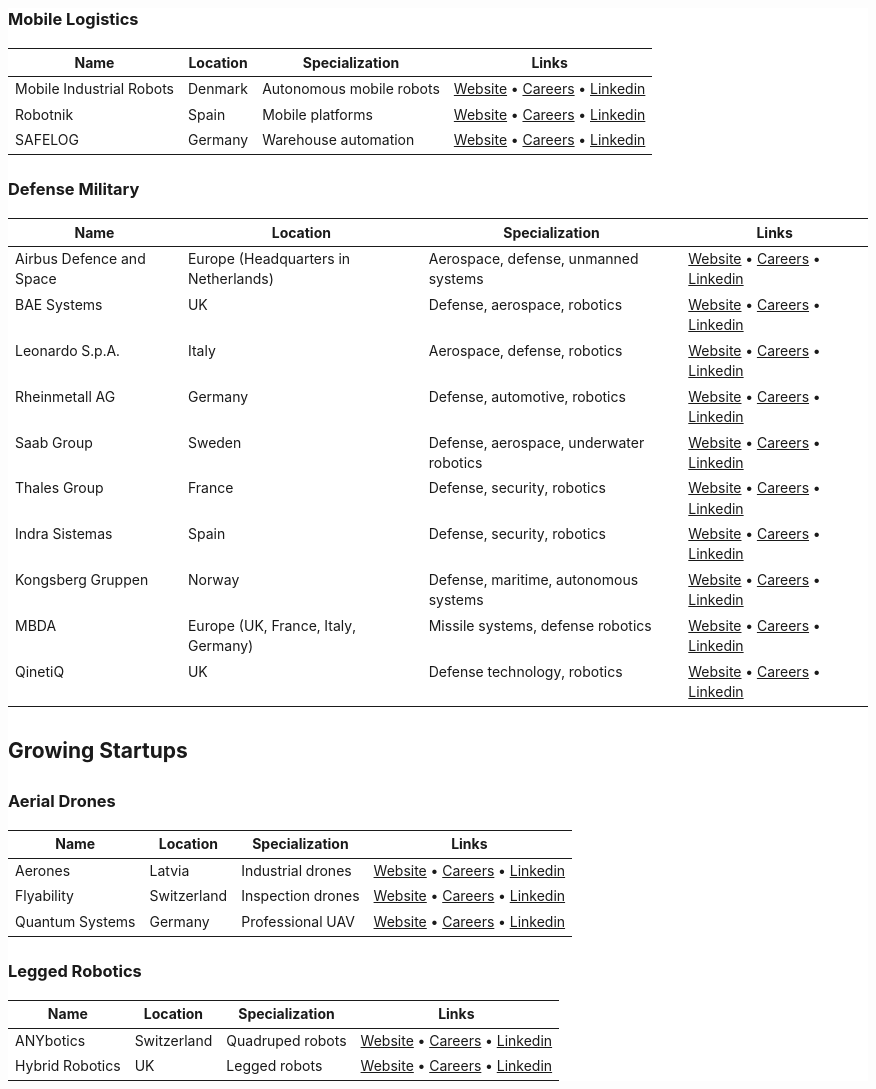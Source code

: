 ### Mobile Logistics

| Name | Location | Specialization | Links |
|------|----------|----------------|-------|
| Mobile Industrial Robots | Denmark | Autonomous mobile robots | [Website](https://www.mobile-industrial-robots.com) • [Careers](https://www.mobile-industrial-robots.com/careers/) • [Linkedin](https://www.linkedin.com/company/mobile-industrial-robots/) |
| Robotnik | Spain | Mobile platforms | [Website](https://www.robotnik.eu) • [Careers](https://www.robotnik.eu/jobs/) • [Linkedin](https://www.linkedin.com/company/robotnik/) |
| SAFELOG | Germany | Warehouse automation | [Website](https://www.safelog.de) • [Careers](https://www.safelog.de/en/careers/) • [Linkedin](https://www.linkedin.com/company/safelog-gmbh/) |

### Defense Military

| Name | Location | Specialization | Links |
|------|----------|----------------|-------|
| Airbus Defence and Space | Europe (Headquarters in Netherlands) | Aerospace, defense, unmanned systems | [Website](https://www.airbus.com/en/products-services/defence) • [Careers](https://www.airbus.com/en/careers) • [Linkedin](https://www.linkedin.com/company/airbus/) |
| BAE Systems | UK | Defense, aerospace, robotics | [Website](https://www.baesystems.com) • [Careers](https://www.baesystems.com/en/careers) • [Linkedin](https://www.linkedin.com/company/bae-systems/) |
| Leonardo S.p.A. | Italy | Aerospace, defense, robotics | [Website](https://www.leonardo.com) • [Careers](https://www.leonardo.com/en/people-careers) • [Linkedin](https://www.linkedin.com/company/leonardo-company/) |
| Rheinmetall AG | Germany | Defense, automotive, robotics | [Website](https://www.rheinmetall.com) • [Careers](https://www.rheinmetall.com/en/rheinmetall_ag/career_1/) • [Linkedin](https://www.linkedin.com/company/rheinmetall/) |
| Saab Group | Sweden | Defense, aerospace, underwater robotics | [Website](https://www.saab.com) • [Careers](https://www.saab.com/career) • [Linkedin](https://www.linkedin.com/company/saab/) |
| Thales Group | France | Defense, security, robotics | [Website](https://www.thalesgroup.com) • [Careers](https://www.thalesgroup.com/en/careers) • [Linkedin](https://www.linkedin.com/company/thales/) |
| Indra Sistemas | Spain | Defense, security, robotics | [Website](https://www.indracompany.com) • [Careers](https://www.indracompany.com/en/indra-job) • [Linkedin](https://www.linkedin.com/company/indra/) |
| Kongsberg Gruppen | Norway | Defense, maritime, autonomous systems | [Website](https://www.kongsberg.com) • [Careers](https://www.kongsberg.com/careers/) • [Linkedin](https://www.linkedin.com/company/kongsberg/) |
| MBDA | Europe (UK, France, Italy, Germany) | Missile systems, defense robotics | [Website](https://www.mbda-systems.com) • [Careers](https://www.mbda-systems.com/careers/) • [Linkedin](https://www.linkedin.com/company/mbda/) |
| QinetiQ | UK | Defense technology, robotics | [Website](https://www.qinetiq.com) • [Careers](https://www.qinetiq.com/en/careers) • [Linkedin](https://www.linkedin.com/company/qinetiq/) |

## Growing Startups

### Aerial Drones

| Name | Location | Specialization | Links |
|------|----------|----------------|-------|
| Aerones | Latvia | Industrial drones | [Website](https://www.aerones.com) • [Careers](https://www.aerones.com/careers) • [Linkedin](https://www.linkedin.com/company/aerones/) |
| Flyability | Switzerland | Inspection drones | [Website](https://www.flyability.com) • [Careers](https://www.flyability.com/jobs) • [Linkedin](https://www.linkedin.com/company/flyability/) |
| Quantum Systems | Germany | Professional UAV | [Website](https://quantum-systems.com) • [Careers](https://quantum-systems.com/career/) • [Linkedin](https://www.linkedin.com/company/quantum-systems-gmbh/) |

### Legged Robotics

| Name | Location | Specialization | Links |
|------|----------|----------------|-------|
| ANYbotics | Switzerland | Quadruped robots | [Website](https://www.anybotics.com) • [Careers](https://www.anybotics.com/careers/) • [Linkedin](https://www.linkedin.com/company/anybotics/) |
| Hybrid Robotics | UK | Legged robots | [Website](https://hybrid-robotics.com) • [Careers](https://hybrid-robotics.com/careers/) • [Linkedin](https://www.linkedin.com/company/hybrid-robotics/) |
